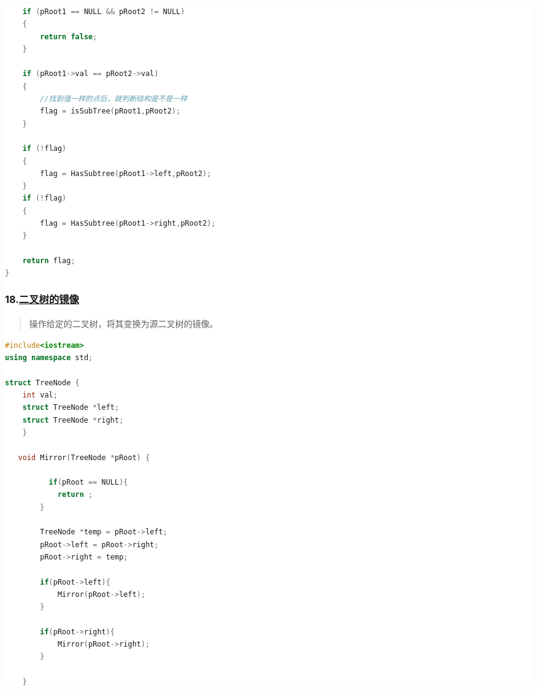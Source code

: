 ```C++
	if (pRoot1 == NULL && pRoot2 != NULL)
	{
		return false;
	}

	if (pRoot1->val == pRoot2->val)
	{
		//找到值一样的点后，就判断结构是不是一样
		flag = isSubTree(pRoot1,pRoot2);
	}

	if (!flag)
	{
		flag = HasSubtree(pRoot1->left,pRoot2);
	}
	if (!flag)
	{
		flag = HasSubtree(pRoot1->right,pRoot2);
	}

	return flag;
}
```

### 18.[二叉树的镜像](http://www.nowcoder.com/practice/564f4c26aa584921bc75623e48ca3011?tpId=13&tqId=11171&rp=1&ru=/ta/coding-interviews&qru=/ta/coding-interviews/question-ranking)

> 操作给定的二叉树，将其变换为源二叉树的镜像。
>

```c++
#include<iostream>
using namespace std;

struct TreeNode {
    int val;
    struct TreeNode *left;
    struct TreeNode *right;
    }

   void Mirror(TreeNode *pRoot) {
        
          if(pRoot == NULL){
            return ;
        }
         
        TreeNode *temp = pRoot->left;
        pRoot->left = pRoot->right;
        pRoot->right = temp;
         
        if(pRoot->left){
            Mirror(pRoot->left);
        }
         
        if(pRoot->right){
            Mirror(pRoot->right);
        }

    }
```
